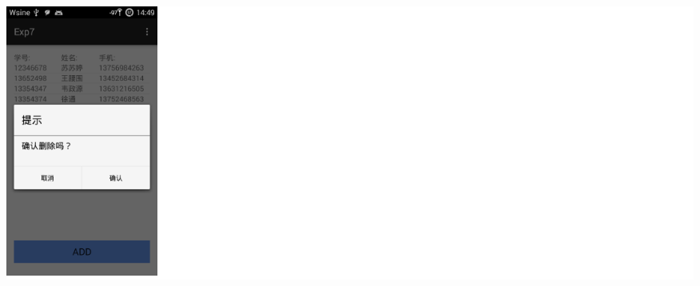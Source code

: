 <img src="/images/wsine-blog-image343.png" alt="cant show" style="display: inline-block; width: 22%; " />